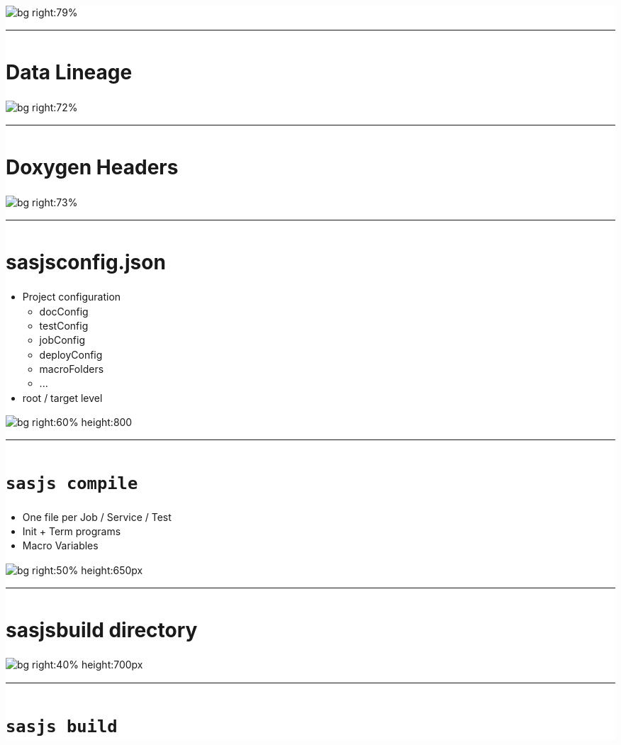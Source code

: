 ![bg right:79% ](https://i.imgur.com/mIlgZqh.png)

---
# Data Lineage

![bg right:72% ](https://sasjs.io/img/sasjs-cli-lineage.png)

---
# Doxygen Headers

![bg right:73% ](https://sasjs.io/img/sasjs-cli-doc.png)

---

# sasjsconfig.json

- Project configuration
  - docConfig
  - testConfig
  - jobConfig
  - deployConfig
  - macroFolders
  - ...
- root / target level

![bg right:60% height:800](https://sasjs.io/img/sasjsconfig.png)

---
# `sasjs compile`

- One file per Job / Service / Test
- Init + Term programs
- Macro Variables

![bg right:50% height:650px](https://cli.sasjs.io/img/sasjscompile.png?_=1)

---
# sasjsbuild directory

![bg right:40% height:700px](https://i.imgur.com/r73fl9W.png)

---
# `sasjs build`
